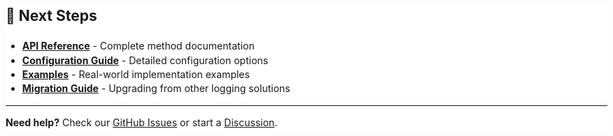 ## 🎯 Next Steps

- **[API Reference](./api-reference.md)** - Complete method documentation
- **[Configuration Guide](./configuration.md)** - Detailed configuration options
- **[Examples](../examples/)** - Real-world implementation examples
- **[Migration Guide](./migration.md)** - Upgrading from other logging solutions

---

**Need help?** Check our [GitHub Issues](https://github.com/ineffably/visilog/issues) or start a [Discussion](https://github.com/ineffably/visilog/discussions). 